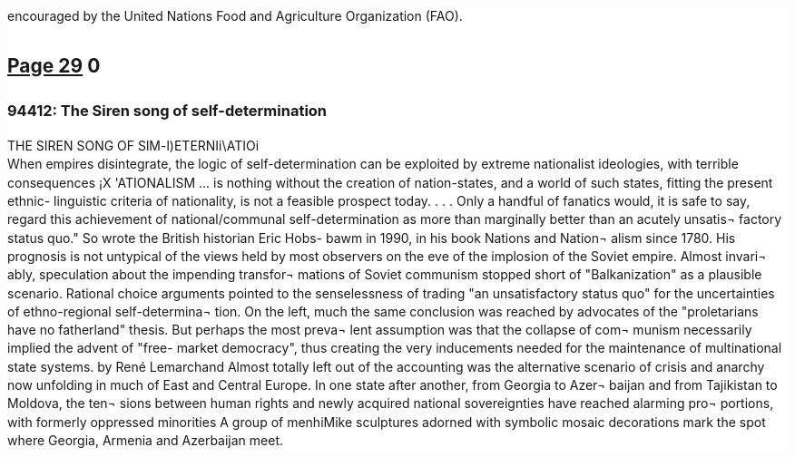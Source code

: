 encouraged by the United Nations
Food and Agriculture Organization
(FAO).

## [Page 29](094420engo.pdf#page=29) 0

### 94412: The Siren song of self-determination

THE SIREN SONG OF
SlM-l)ETERNIi\ATIOi\
When empires
disintegrate, the logic
of self-determination
can be exploited by
extreme nationalist
ideologies, with
terrible consequences
¡X
'ATIONALISM ... is nothing without the
creation of nation-states, and a world of
such states, fitting the present ethnic-
linguistic criteria of nationality, is not a feasible
prospect today. . . . Only a handful of fanatics
would, it is safe to say, regard this achievement of
national/communal self-determination as more
than marginally better than an acutely unsatis¬
factory status quo."
So wrote the British historian Eric Hobs-
bawm in 1990, in his book Nations and Nation¬
alism since 1780. His prognosis is not untypical
of the views held by most observers on the eve of
the implosion of the Soviet empire. Almost invari¬
ably, speculation about the impending transfor¬
mations of Soviet communism stopped short of
"Balkanization" as a plausible scenario. Rational
choice arguments pointed to the senselessness
of trading "an unsatisfactory status quo" for the
uncertainties of ethno-regional self-determina¬
tion. On the left, much the same conclusion was
reached by advocates of the "proletarians have no
fatherland" thesis. But perhaps the most preva¬
lent assumption was that the collapse of com¬
munism necessarily implied the advent of "free-
market democracy", thus creating the very
inducements needed for the maintenance of
multinational state systems.
by René Lemarchand
Almost totally left out of the accounting was
the alternative scenario of crisis and anarchy now
unfolding in much of East and Central Europe.
In one state after another, from Georgia to Azer¬
baijan and from Tajikistan to Moldova, the ten¬
sions between human rights and newly acquired
national sovereignties have reached alarming pro¬
portions, with formerly oppressed minorities
A group of menhiMike
sculptures adorned with
symbolic mosaic
decorations mark the spot
where Georgia, Armenia
and Azerbaijan meet.

